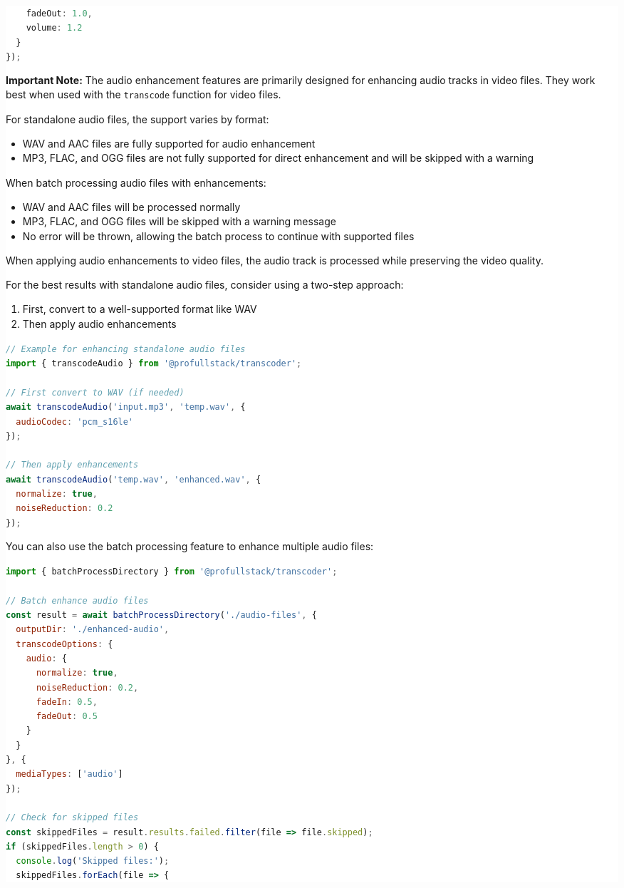 ```javascript
    fadeOut: 1.0,
    volume: 1.2
  }
});
```

**Important Note:** The audio enhancement features are primarily designed for enhancing audio tracks in video files. They work best when used with the `transcode` function for video files.

For standalone audio files, the support varies by format:
- WAV and AAC files are fully supported for audio enhancement
- MP3, FLAC, and OGG files are not fully supported for direct enhancement and will be skipped with a warning

When batch processing audio files with enhancements:
- WAV and AAC files will be processed normally
- MP3, FLAC, and OGG files will be skipped with a warning message
- No error will be thrown, allowing the batch process to continue with supported files

When applying audio enhancements to video files, the audio track is processed while preserving the video quality.

For the best results with standalone audio files, consider using a two-step approach:
1. First, convert to a well-supported format like WAV
2. Then apply audio enhancements

```javascript
// Example for enhancing standalone audio files
import { transcodeAudio } from '@profullstack/transcoder';

// First convert to WAV (if needed)
await transcodeAudio('input.mp3', 'temp.wav', {
  audioCodec: 'pcm_s16le'
});

// Then apply enhancements
await transcodeAudio('temp.wav', 'enhanced.wav', {
  normalize: true,
  noiseReduction: 0.2
});
```

You can also use the batch processing feature to enhance multiple audio files:

```javascript
import { batchProcessDirectory } from '@profullstack/transcoder';

// Batch enhance audio files
const result = await batchProcessDirectory('./audio-files', {
  outputDir: './enhanced-audio',
  transcodeOptions: {
    audio: {
      normalize: true,
      noiseReduction: 0.2,
      fadeIn: 0.5,
      fadeOut: 0.5
    }
  }
}, {
  mediaTypes: ['audio']
});

// Check for skipped files
const skippedFiles = result.results.failed.filter(file => file.skipped);
if (skippedFiles.length > 0) {
  console.log('Skipped files:');
  skippedFiles.forEach(file => {
```